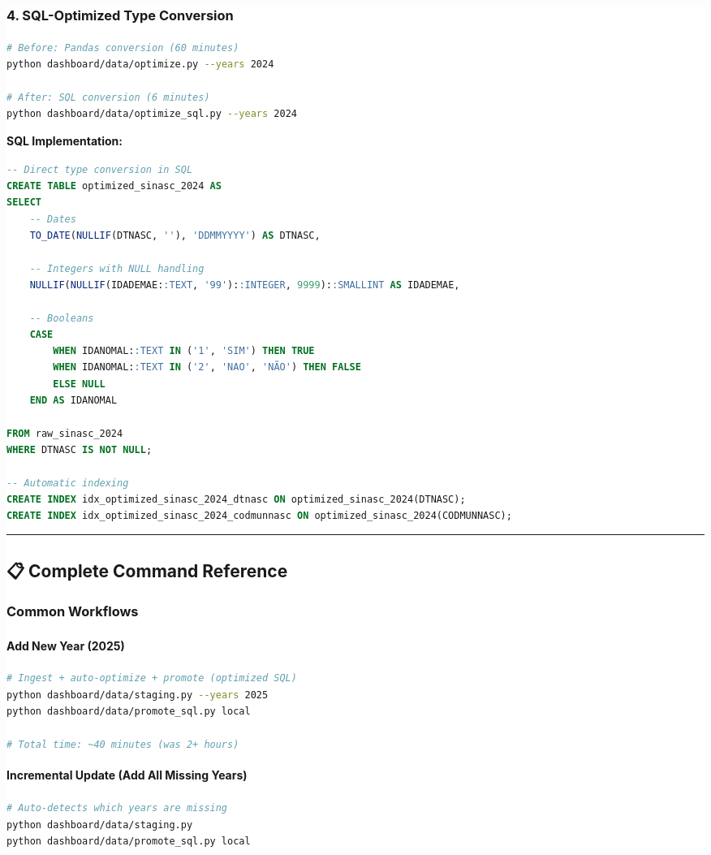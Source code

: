 ### 4. SQL-Optimized Type Conversion
```bash
# Before: Pandas conversion (60 minutes)
python dashboard/data/optimize.py --years 2024

# After: SQL conversion (6 minutes)
python dashboard/data/optimize_sql.py --years 2024
```

**SQL Implementation:**
```sql
-- Direct type conversion in SQL
CREATE TABLE optimized_sinasc_2024 AS
SELECT 
    -- Dates
    TO_DATE(NULLIF(DTNASC, ''), 'DDMMYYYY') AS DTNASC,
    
    -- Integers with NULL handling
    NULLIF(NULLIF(IDADEMAE::TEXT, '99')::INTEGER, 9999)::SMALLINT AS IDADEMAE,
    
    -- Booleans
    CASE 
        WHEN IDANOMAL::TEXT IN ('1', 'SIM') THEN TRUE
        WHEN IDANOMAL::TEXT IN ('2', 'NAO', 'NÃO') THEN FALSE
        ELSE NULL
    END AS IDANOMAL
    
FROM raw_sinasc_2024
WHERE DTNASC IS NOT NULL;

-- Automatic indexing
CREATE INDEX idx_optimized_sinasc_2024_dtnasc ON optimized_sinasc_2024(DTNASC);
CREATE INDEX idx_optimized_sinasc_2024_codmunnasc ON optimized_sinasc_2024(CODMUNNASC);
```

---

## 📋 Complete Command Reference

### Common Workflows

#### Add New Year (2025)
```bash
# Ingest + auto-optimize + promote (optimized SQL)
python dashboard/data/staging.py --years 2025
python dashboard/data/promote_sql.py local

# Total time: ~40 minutes (was 2+ hours)
```

#### Incremental Update (Add All Missing Years)
```bash
# Auto-detects which years are missing
python dashboard/data/staging.py
python dashboard/data/promote_sql.py local
```
